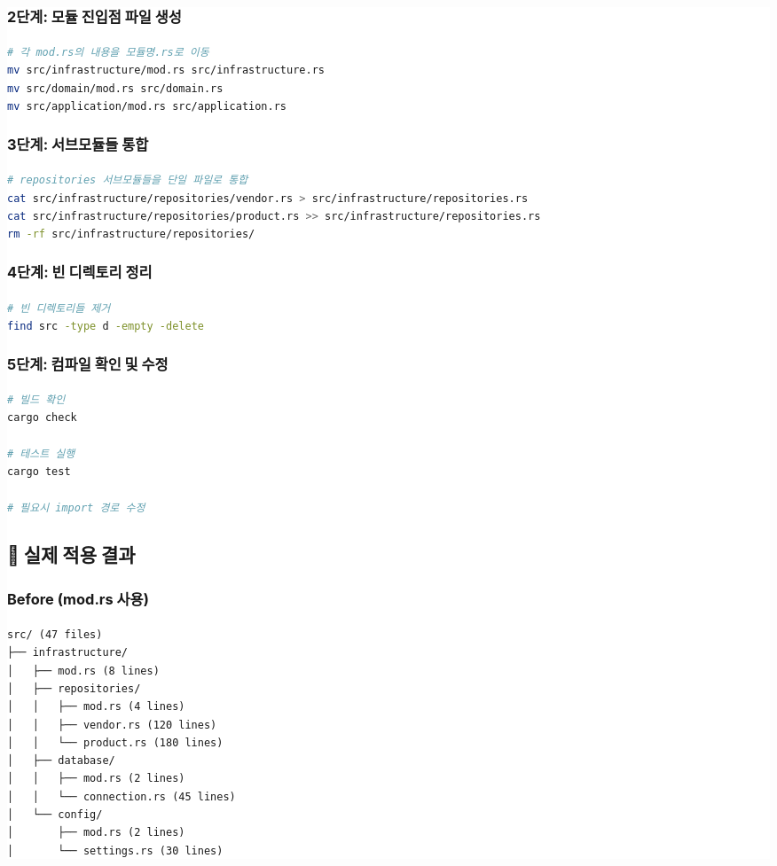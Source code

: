 ### 2단계: 모듈 진입점 파일 생성
```bash
# 각 mod.rs의 내용을 모듈명.rs로 이동
mv src/infrastructure/mod.rs src/infrastructure.rs
mv src/domain/mod.rs src/domain.rs
mv src/application/mod.rs src/application.rs
```

### 3단계: 서브모듈들 통합
```bash
# repositories 서브모듈들을 단일 파일로 통합
cat src/infrastructure/repositories/vendor.rs > src/infrastructure/repositories.rs
cat src/infrastructure/repositories/product.rs >> src/infrastructure/repositories.rs
rm -rf src/infrastructure/repositories/
```

### 4단계: 빈 디렉토리 정리
```bash
# 빈 디렉토리들 제거
find src -type d -empty -delete
```

### 5단계: 컴파일 확인 및 수정
```bash
# 빌드 확인
cargo check

# 테스트 실행
cargo test

# 필요시 import 경로 수정
```

## 📁 실제 적용 결과

### Before (mod.rs 사용)
```
src/ (47 files)
├── infrastructure/
│   ├── mod.rs (8 lines)
│   ├── repositories/
│   │   ├── mod.rs (4 lines)
│   │   ├── vendor.rs (120 lines)
│   │   └── product.rs (180 lines)
│   ├── database/
│   │   ├── mod.rs (2 lines)
│   │   └── connection.rs (45 lines)
│   └── config/
│       ├── mod.rs (2 lines)
│       └── settings.rs (30 lines)
```
